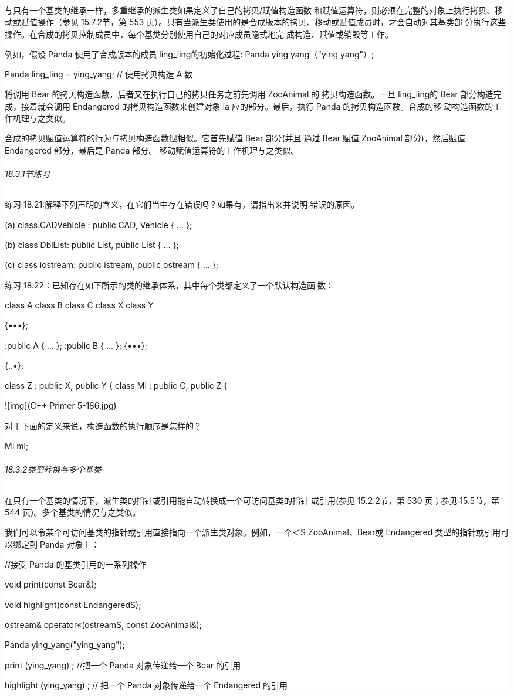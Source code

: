 与只有一个基类的继承一样，多重继承的派生类如果定义了自己的拷贝/赋值构造函数 和赋值运算符，则必须在完整的对象上执行拷贝、移动或赋值操作（参见 15.7.2节，第 553 页）。只有当派生类使用的是合成版本的拷贝、移动或赋值成员时，才会自动对其基类部 分执行这些操作。在合成的拷贝控制成员中，每个基类分别使用自己的对应成员隐式地完 成构造、赋值或销毁等工作。

例如，假设 Panda 使用了合成版本的成员 ling_ling的初始化过程: Panda ying yang（"ying yang"）;

Panda ling_ling = ying_yang;    // 使用拷贝构造 A 数

将调用 Bear 的拷贝构造函数，后者又在执行自己的拷贝任务之前先调用 ZooAnimal 的 拷贝构造函数。一旦 ling_ling的 Bear 部分构造完成，接着就会调用 Endangered 的拷贝构造函数来创建对象 la 应的部分。最后，执行 Panda 的拷贝构造函数。合成的移 动构造函数的工作机理与之类似。

合成的拷贝赋值运算符的行为与拷贝构造函数很相似。它首先赋值 Bear 部分(并且 通过 Bear 赋值 ZooAnimal 部分)，然后赋值 Endangered 部分，最后是 Panda 部分。 移动赋值运算符的工作机理与之类似。

###### 18.3.1节练习

练习 18.21:解释下列声明的含义，在它们当中存在错误吗？如果有，请指出来并说明 错误的原因。

(a)    class CADVehicle : public CAD, Vehicle { ... };

(b)    class DblList: public List, public List { ... };

(c)    class iostream: public istream, public ostream { ... };

练习 18.22：已知存在如下所示的类的继承体系，其中每个类都定义了一个默认构造函 数：

class A class B class C class X class Y



{•••};

:public A { ... }; :public B { ... }; {•••};

{..•};

class Z : public X, public Y { class MI : public C, public Z {

![img](C++  Primer 5-186.jpg)



对于下面的定义来说，构造函数的执行顺序是怎样的？

MI mi;

###### 18.3.2类型转换与多个基类

在只有一个基类的情况下，派生类的指针或引用能自动转换成一个可访问基类的指针 或引用(参见 15.2.2节，第 530 页；参见 15.5节，第 544 页)。多个基类的情况与之类似。

我们可以令某个可访问基类的指针或引用直接指向一个派生类对象。例如，一个＜S ZooAnimal、Bear或 Endangered 类型的指针或引用可以绑定到 Panda 对象上：

//接受 Panda 的基类引用的一系列操作

void print(const Bear&);

void highlight(const EndangeredS);

ostream& operator«(ostreamS, const ZooAnimal&);

Panda ying_yang("ying_yang");

print (ying_yang) ;    //把一个 Panda 对象传递给一个 Bear 的引用

highlight (ying_yang) ;    // 把一个 Panda 对象传递给一个 Endangered 的引用
